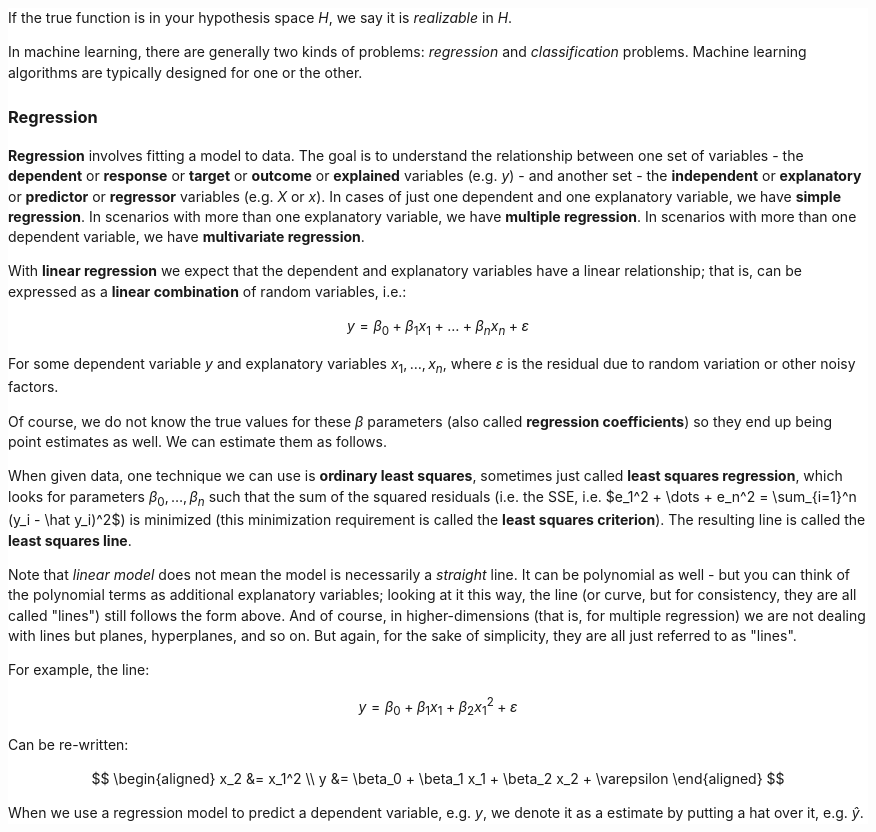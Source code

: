 If the true function is in your hypothesis space $H$, we say it is _realizable_ in $H$.

In machine learning, there are generally two kinds of problems: _regression_ and _classification_ problems. Machine learning algorithms are typically designed for one or the other.

### Regression

__Regression__ involves fitting a model to data. The goal is to understand the relationship between one set of variables - the __dependent__ or __response__ or __target__ or __outcome__ or __explained__ variables (e.g. $y$) - and another set - the __independent__ or __explanatory__ or __predictor__ or __regressor__ variables (e.g. $X$ or $x$). In cases of just one dependent and one explanatory variable, we have __simple regression__. In scenarios with more than one explanatory variable, we have __multiple regression__. In scenarios with more than one dependent variable, we have __multivariate regression__.

With __linear regression__ we expect that the dependent and explanatory variables have a linear relationship; that is, can be expressed as a __linear combination__ of random variables, i.e.:

$$
y = \beta_0 + \beta_1 x_1 + \dots + \beta_n x_n + \varepsilon
$$

For some dependent variable $y$ and explanatory variables $x_1, \dots, x_n$, where $\varepsilon$ is the residual due to random variation or other noisy factors.

Of course, we do not know the true values for these $\beta$ parameters (also called __regression coefficients__) so they end up being point estimates as well. We can estimate them as follows.

When given data, one technique we can use is __ordinary least squares__, sometimes just called __least squares regression__, which looks for parameters $\beta_0, \dots, \beta_n$ such that the sum of the squared residuals (i.e. the SSE, i.e. $e_1^2 + \dots + e_n^2 = \sum_{i=1}^n (y_i - \hat y_i)^2$) is minimized (this minimization requirement is called the __least squares criterion__). The resulting line is called the __least squares line__.

Note that _linear model_ does not mean the model is necessarily a _straight_ line. It can be polynomial as well - but you can think of the polynomial terms as additional explanatory variables; looking at it this way, the line (or curve, but for consistency, they are all called "lines") still follows the form above. And of course, in higher-dimensions (that is, for multiple regression) we are not dealing with lines but planes, hyperplanes, and so on. But again, for the sake of simplicity, they are all just referred to as "lines".

For example, the line:

$$
y = \beta_0 + \beta_1 x_1 + \beta_2 x_1^2 + \varepsilon
$$

Can be re-written:

$$
\begin{aligned}
x_2 &= x_1^2 \\
y &= \beta_0 + \beta_1 x_1 + \beta_2 x_2 + \varepsilon
\end{aligned}
$$

When we use a regression model to predict a dependent variable, e.g. $y$, we denote it as a estimate by putting a hat over it, e.g. $\hat y$.
